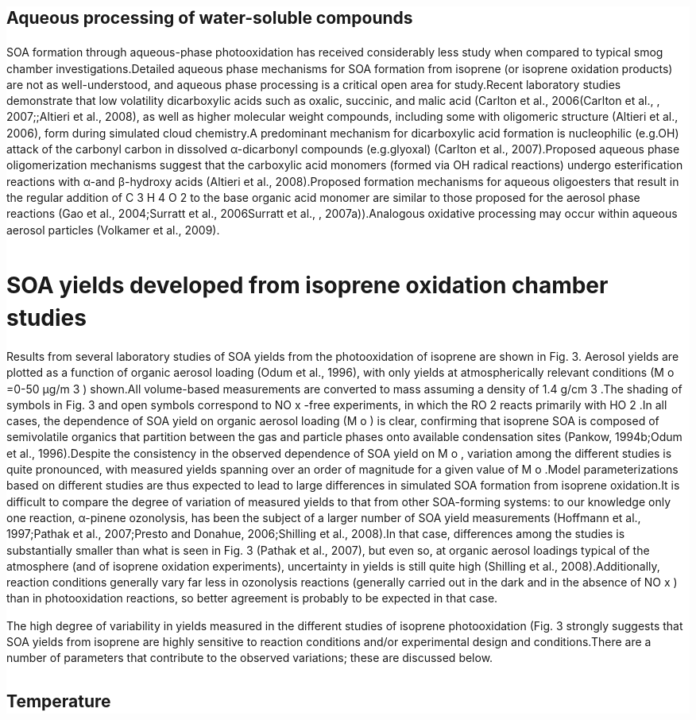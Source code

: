 
## Aqueous processing of water-soluble compounds

SOA formation through aqueous-phase photooxidation has received considerably less study when compared to typical smog chamber investigations.Detailed aqueous phase mechanisms for SOA formation from isoprene (or isoprene oxidation products) are not as well-understood, and aqueous phase processing is a critical open area for study.Recent laboratory studies demonstrate that low volatility dicarboxylic acids such as oxalic, succinic, and malic acid (Carlton et al., 2006(Carlton et al., , 2007;;Altieri et al., 2008), as well as higher molecular weight compounds, including some with oligomeric structure (Altieri et al., 2006), form during simulated cloud chemistry.A predominant mechanism for dicarboxylic acid formation is nucleophilic (e.g.OH) attack of the carbonyl carbon in dissolved α-dicarbonyl compounds (e.g.glyoxal) (Carlton et al., 2007).Proposed aqueous phase oligomerization mechanisms suggest that the carboxylic acid monomers (formed via OH radical reactions) undergo esterification reactions with α-and β-hydroxy acids (Altieri et al., 2008).Proposed formation mechanisms for aqueous oligoesters that result in the regular addition of C 3 H 4 O 2 to the base organic acid monomer are similar to those proposed for the aerosol phase reactions (Gao et al., 2004;Surratt et al., 2006Surratt et al., , 2007a)).Analogous oxidative processing may occur within aqueous aerosol particles (Volkamer et al., 2009).


# SOA yields developed from isoprene oxidation chamber studies

Results from several laboratory studies of SOA yields from the photooxidation of isoprene are shown in Fig. 3. Aerosol yields are plotted as a function of organic aerosol loading (Odum et al., 1996), with only yields at atmospherically relevant conditions (M o =0-50 µg/m 3 ) shown.All volume-based measurements are converted to mass assuming a density of 1.4 g/cm 3 .The shading of symbols in Fig. 3  and open symbols correspond to NO x -free experiments, in which the RO 2 reacts primarily with HO 2 .In all cases, the dependence of SOA yield on organic aerosol loading (M o ) is clear, confirming that isoprene SOA is composed of semivolatile organics that partition between the gas and particle phases onto available condensation sites (Pankow, 1994b;Odum et al., 1996).Despite the consistency in the observed dependence of SOA yield on M o , variation among the different studies is quite pronounced, with measured yields spanning over an order of magnitude for a given value of M o .Model parameterizations based on different studies are thus expected to lead to large differences in simulated SOA formation from isoprene oxidation.It is difficult to compare the degree of variation of measured yields to that from other SOA-forming systems: to our knowledge only one reaction, α-pinene ozonolysis, has been the subject of a larger number of SOA yield measurements (Hoffmann et al., 1997;Pathak et al., 2007;Presto and Donahue, 2006;Shilling et al., 2008).In that case, differences among the studies is substantially smaller than what is seen in Fig. 3 (Pathak et al., 2007), but even so, at organic aerosol loadings typical of the atmosphere (and of isoprene oxidation experiments), uncertainty in yields is still quite high (Shilling et al., 2008).Additionally, reaction conditions generally vary far less in ozonolysis reactions (generally carried out in the dark and in the absence of NO x ) than in photooxidation reactions, so better agreement is probably to be expected in that case.

The high degree of variability in yields measured in the different studies of isoprene photooxidation (Fig. 3 strongly suggests that SOA yields from isoprene are highly sensitive to reaction conditions and/or experimental design and conditions.There are a number of parameters that contribute to the observed variations; these are discussed below.


## Temperature

